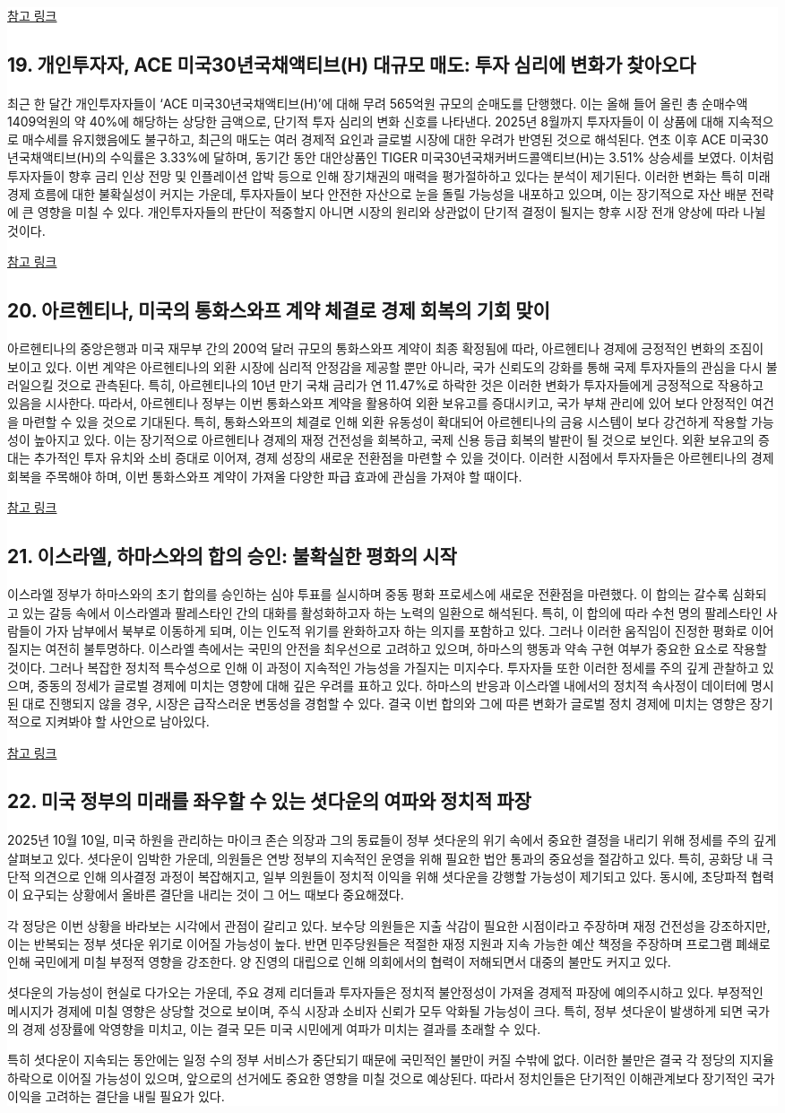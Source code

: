 [참고 링크](https://www.hankyung.com/article/202510101125i)

## 19. 개인투자자, ACE 미국30년국채액티브(H) 대규모 매도: 투자 심리에 변화가 찾아오다

최근 한 달간 개인투자자들이 ‘ACE 미국30년국채액티브(H)’에 대해 무려 565억원 규모의 순매도를 단행했다. 이는 올해 들어 올린 총 순매수액 1409억원의 약 40%에 해당하는 상당한 금액으로, 단기적 투자 심리의 변화 신호를 나타낸다. 2025년 8월까지 투자자들이 이 상품에 대해 지속적으로 매수세를 유지했음에도 불구하고, 최근의 매도는 여러 경제적 요인과 글로벌 시장에 대한 우려가 반영된 것으로 해석된다. 연초 이후 ACE 미국30년국채액티브(H)의 수익률은 3.33%에 달하며, 동기간 동안 대안상품인 TIGER 미국30년국채커버드콜액티브(H)는 3.51% 상승세를 보였다. 이처럼 투자자들이 향후 금리 인상 전망 및 인플레이션 압박 등으로 인해 장기채권의 매력을 평가절하하고 있다는 분석이 제기된다. 이러한 변화는 특히 미래 경제 흐름에 대한 불확실성이 커지는 가운데, 투자자들이 보다 안전한 자산으로 눈을 돌릴 가능성을 내포하고 있으며, 이는 장기적으로 자산 배분 전략에 큰 영향을 미칠 수 있다. 개인투자자들의 판단이 적중할지 아니면 시장의 원리와 상관없이 단기적 결정이 될지는 향후 시장 전개 양상에 따라 나뉠 것이다.

[참고 링크](https://www.hankyung.com/article/202510101403i)

## 20. 아르헨티나, 미국의 통화스와프 계약 체결로 경제 회복의 기회 맞이

아르헨티나의 중앙은행과 미국 재무부 간의 200억 달러 규모의 통화스와프 계약이 최종 확정됨에 따라, 아르헨티나 경제에 긍정적인 변화의 조짐이 보이고 있다. 이번 계약은 아르헨티나의 외환 시장에 심리적 안정감을 제공할 뿐만 아니라, 국가 신뢰도의 강화를 통해 국제 투자자들의 관심을 다시 불러일으킬 것으로 관측된다. 특히, 아르헨티나의 10년 만기 국채 금리가 연 11.47%로 하락한 것은 이러한 변화가 투자자들에게 긍정적으로 작용하고 있음을 시사한다. 따라서, 아르헨티나 정부는 이번 통화스와프 계약을 활용하여 외환 보유고를 증대시키고, 국가 부채 관리에 있어 보다 안정적인 여건을 마련할 수 있을 것으로 기대된다. 특히, 통화스와프의 체결로 인해 외환 유동성이 확대되어 아르헨티나의 금융 시스템이 보다 강건하게 작용할 가능성이 높아지고 있다. 이는 장기적으로 아르헨티나 경제의 재정 건전성을 회복하고, 국제 신용 등급 회복의 발판이 될 것으로 보인다. 외환 보유고의 증대는 추가적인 투자 유치와 소비 증대로 이어져, 경제 성장의 새로운 전환점을 마련할 수 있을 것이다. 이러한 시점에서 투자자들은 아르헨티나의 경제 회복을 주목해야 하며, 이번 통화스와프 계약이 가져올 다양한 파급 효과에 관심을 가져야 할 때이다.

[참고 링크](https://www.hankyung.com/article/2025101016221)

## 21. 이스라엘, 하마스와의 합의 승인: 불확실한 평화의 시작

이스라엘 정부가 하마스와의 초기 합의를 승인하는 심야 투표를 실시하며 중동 평화 프로세스에 새로운 전환점을 마련했다. 이 합의는 갈수록 심화되고 있는 갈등 속에서 이스라엘과 팔레스타인 간의 대화를 활성화하고자 하는 노력의 일환으로 해석된다. 특히, 이 합의에 따라 수천 명의 팔레스타인 사람들이 가자 남부에서 북부로 이동하게 되며, 이는 인도적 위기를 완화하고자 하는 의지를 포함하고 있다. 그러나 이러한 움직임이 진정한 평화로 이어질지는 여전히 불투명하다. 이스라엘 측에서는 국민의 안전을 최우선으로 고려하고 있으며, 하마스의 행동과 약속 구현 여부가 중요한 요소로 작용할 것이다. 그러나 복잡한 정치적 특수성으로 인해  이 과정이 지속적인 가능성을 가질지는 미지수다. 투자자들 또한 이러한 정세를 주의 깊게 관찰하고 있으며, 중동의 정세가 글로벌 경제에 미치는 영향에 대해 깊은 우려를 표하고 있다. 하마스의 반응과 이스라엘 내에서의 정치적 속사정이 데이터에 명시된 대로 진행되지 않을 경우, 시장은 급작스러운 변동성을 경험할 수 있다. 결국 이번 합의와 그에 따른 변화가 글로벌 정치 경제에 미치는 영향은 장기적으로 지켜봐야 할 사안으로 남아있다.

[참고 링크](https://www.washingtonpost.com/world/2025/10/10/gaza-ceasefire-trump-israel-hamas/)

## 22. 미국 정부의 미래를 좌우할 수 있는 셧다운의 여파와 정치적 파장

2025년 10월 10일, 미국 하원을 관리하는 마이크 존슨 의장과 그의 동료들이 정부 셧다운의 위기 속에서 중요한 결정을 내리기 위해 정세를 주의 깊게 살펴보고 있다. 셧다운이 임박한 가운데, 의원들은 연방 정부의 지속적인 운영을 위해 필요한 법안 통과의 중요성을 절감하고 있다. 특히, 공화당 내 극단적 의견으로 인해 의사결정 과정이 복잡해지고, 일부 의원들이 정치적 이익을 위해 셧다운을 강행할 가능성이 제기되고 있다. 동시에, 초당파적 협력이 요구되는 상황에서 올바른 결단을 내리는 것이 그 어느 때보다 중요해졌다. 

각 정당은 이번 상황을 바라보는 시각에서 관점이 갈리고 있다. 보수당 의원들은 지출 삭감이 필요한 시점이라고 주장하며 재정 건전성을 강조하지만, 이는 반복되는 정부 셧다운 위기로 이어질 가능성이 높다. 반면 민주당원들은 적절한 재정 지원과 지속 가능한 예산 책정을 주장하며 프로그램 폐쇄로 인해 국민에게 미칠 부정적 영향을 강조한다. 양 진영의 대립으로 인해 의회에서의 협력이 저해되면서 대중의 불만도 커지고 있다. 

셧다운의 가능성이 현실로 다가오는 가운데, 주요 경제 리더들과 투자자들은 정치적 불안정성이 가져올 경제적 파장에 예의주시하고 있다. 부정적인 메시지가 경제에 미칠 영향은 상당할 것으로 보이며, 주식 시장과 소비자 신뢰가 모두 악화될 가능성이 크다. 특히, 정부 셧다운이 발생하게 되면 국가의 경제 성장률에 악영향을 미치고, 이는 결국 모든 미국 시민에게 여파가 미치는 결과를 초래할 수 있다.

특히 셧다운이 지속되는 동안에는 일정 수의 정부 서비스가 중단되기 때문에 국민적인 불만이 커질 수밖에 없다. 이러한 불만은 결국 각 정당의 지지율 하락으로 이어질 가능성이 있으며, 앞으로의 선거에도 중요한 영향을 미칠 것으로 예상된다. 따라서 정치인들은 단기적인 이해관계보다 장기적인 국가 이익을 고려하는 결단을 내릴 필요가 있다. 
